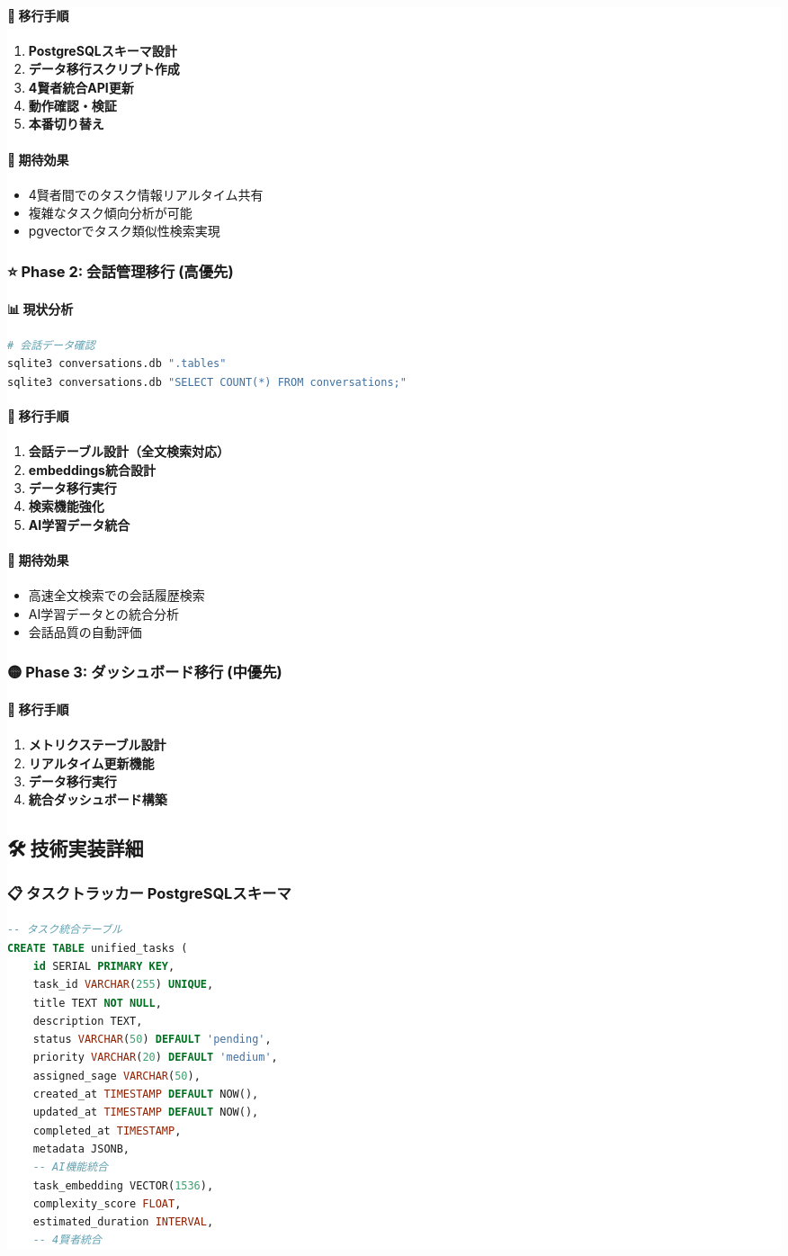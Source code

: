 #### 🔄 **移行手順**
1. **PostgreSQLスキーマ設計**
2. **データ移行スクリプト作成**
3. **4賢者統合API更新**
4. **動作確認・検証**
5. **本番切り替え**

#### 🎯 **期待効果**
- 4賢者間でのタスク情報リアルタイム共有
- 複雑なタスク傾向分析が可能
- pgvectorでタスク類似性検索実現

### ⭐ **Phase 2: 会話管理移行** (高優先)

#### 📊 **現状分析**
```bash
# 会話データ確認
sqlite3 conversations.db ".tables"
sqlite3 conversations.db "SELECT COUNT(*) FROM conversations;"
```

#### 🔄 **移行手順**
1. **会話テーブル設計（全文検索対応）**
2. **embeddings統合設計**
3. **データ移行実行**
4. **検索機能強化**
5. **AI学習データ統合**

#### 🎯 **期待効果**
- 高速全文検索での会話履歴検索
- AI学習データとの統合分析
- 会話品質の自動評価

### 🟡 **Phase 3: ダッシュボード移行** (中優先)

#### 🔄 **移行手順**
1. **メトリクステーブル設計**
2. **リアルタイム更新機能**
3. **データ移行実行**
4. **統合ダッシュボード構築**

## 🛠️ 技術実装詳細

### 📋 **タスクトラッカー PostgreSQLスキーマ**
```sql
-- タスク統合テーブル
CREATE TABLE unified_tasks (
    id SERIAL PRIMARY KEY,
    task_id VARCHAR(255) UNIQUE,
    title TEXT NOT NULL,
    description TEXT,
    status VARCHAR(50) DEFAULT 'pending',
    priority VARCHAR(20) DEFAULT 'medium',
    assigned_sage VARCHAR(50),
    created_at TIMESTAMP DEFAULT NOW(),
    updated_at TIMESTAMP DEFAULT NOW(),
    completed_at TIMESTAMP,
    metadata JSONB,
    -- AI機能統合
    task_embedding VECTOR(1536),
    complexity_score FLOAT,
    estimated_duration INTERVAL,
    -- 4賢者統合
```